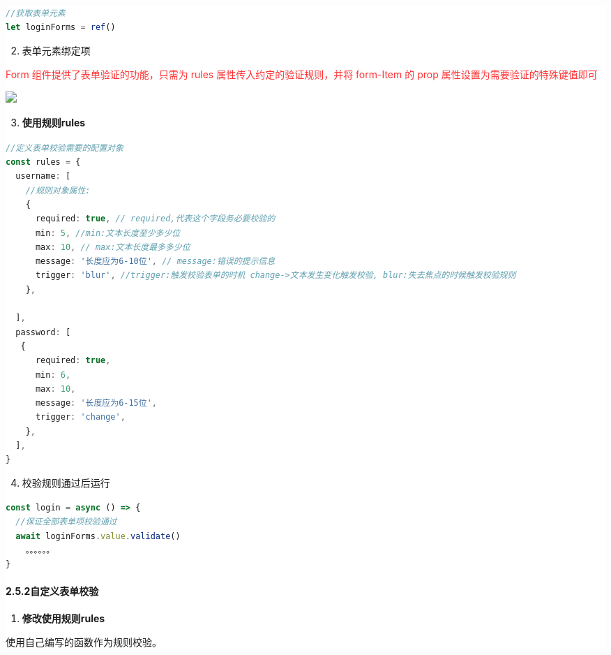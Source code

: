 ```typescript
//获取表单元素
let loginForms = ref()
```

2. 表单元素绑定项

<font style="color:rgb(255, 49, 51);">Form 组件提供了表单验证的功能，只需为 rules 属性传入约定的验证规则，并将 form-Item 的 prop 属性设置为需要验证的特殊键值即可</font>

![](https://raw.githubusercontent.com/pleb631/ImgManager/main/img/1686127373932-7d3aec5f-e8a5-4052-a6e7-6f02964a18be-024835.png)

3. **使用规则rules**

```typescript
//定义表单校验需要的配置对象
const rules = {
  username: [
    //规则对象属性:
    {
      required: true, // required,代表这个字段务必要校验的
      min: 5, //min:文本长度至少多少位
      max: 10, // max:文本长度最多多少位
      message: '长度应为6-10位', // message:错误的提示信息
      trigger: 'blur', //trigger:触发校验表单的时机 change->文本发生变化触发校验, blur:失去焦点的时候触发校验规则
    }, 
    
  ],
  password: [
   {
      required: true,
      min: 6,
      max: 10,
      message: '长度应为6-15位',
      trigger: 'change',
    }, 
  ],
}
```

4. 校验规则通过后运行

```typescript
const login = async () => {
  //保证全部表单项校验通过
  await loginForms.value.validate()
	。。。。。。
}
```

#### 2.5.2自定义表单校验

1. **修改使用规则rules**

使用自己编写的函数作为规则校验。
